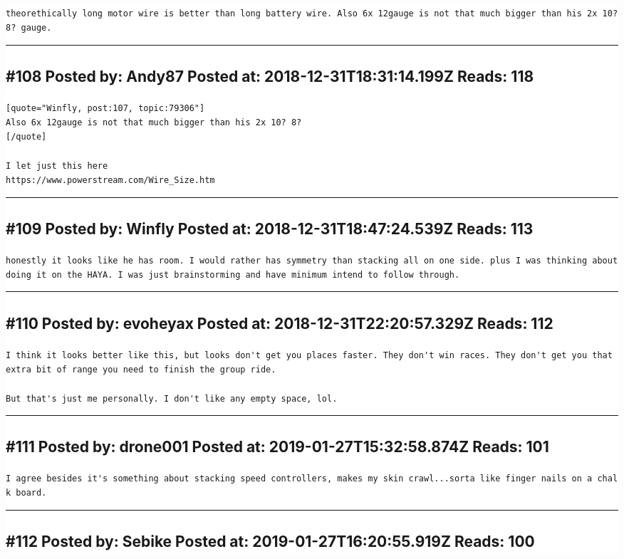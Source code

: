 ```
theorethically long motor wire is better than long battery wire. Also 6x 12gauge is not that much bigger than his 2x 10? 8? gauge.
```

---
## \#108 Posted by: Andy87 Posted at: 2018-12-31T18:31:14.199Z Reads: 118

```
[quote="Winfly, post:107, topic:79306"]
Also 6x 12gauge is not that much bigger than his 2x 10? 8?
[/quote]

I let just this here
https://www.powerstream.com/Wire_Size.htm
```

---
## \#109 Posted by: Winfly Posted at: 2018-12-31T18:47:24.539Z Reads: 113

```
honestly it looks like he has room. I would rather has symmetry than stacking all on one side. plus I was thinking about doing it on the HAYA. I was just brainstorming and have minimum intend to follow through.
```

---
## \#110 Posted by: evoheyax Posted at: 2018-12-31T22:20:57.329Z Reads: 112

```
I think it looks better like this, but looks don't get you places faster. They don't win races. They don't get you that extra bit of range you need to finish the group ride.

But that's just me personally. I don't like any empty space, lol.
```

---
## \#111 Posted by: drone001 Posted at: 2019-01-27T15:32:58.874Z Reads: 101

```
I agree besides it's something about stacking speed controllers, makes my skin crawl...sorta like finger nails on a chalk board.
```

---
## \#112 Posted by: Sebike Posted at: 2019-01-27T16:20:55.919Z Reads: 100
